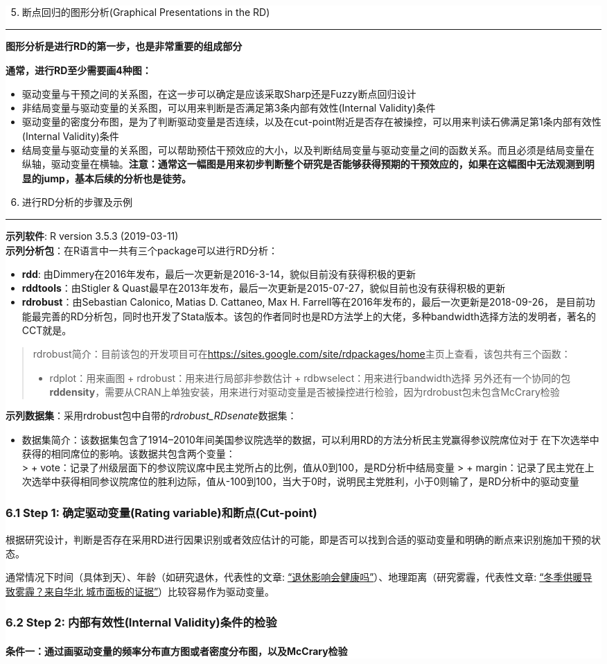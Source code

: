 5. 断点回归的图形分析(Graphical Presentations in the RD)
--------------------------------------------------------

**图形分析是进行RD的第一步，也是非常重要的组成部分**

**通常，进行RD至少需要画4种图：**

-   驱动变量与干预之间的关系图，在这一步可以确定是应该采取Sharp还是Fuzzy断点回归设计
-   非结局变量与驱动变量的关系图，可以用来判断是否满足第3条内部有效性(Internal
    Validity)条件
-   驱动变量的密度分布图，是为了判断驱动变量是否连续，以及在cut-point附近是否存在被操控，可以用来判读石佛满足第1条内部有效性(Internal
    Validity)条件
-   结局变量与驱动变量的关系图，可以帮助预估干预效应的大小，以及判断结局变量与驱动变量之间的函数关系。而且必须是结局变量在纵轴，驱动变量在横轴。**注意：通常这一幅图是用来初步判断整个研究是否能够获得预期的干预效应的，如果在这幅图中无法观测到明显的jump，基本后续的分析也是徒劳。**

6. 进行RD分析的步骤及示例
-------------------------

**示列软件**: R version 3.5.3 (2019-03-11)  
**示列分析包**：在R语言中一共有三个package可以进行RD分析：

-   **rdd**:
    由Dimmery在2016年发布，最后一次更新是2016-3-14，貌似目前没有获得积极的更新
-   **rddtools**：由Stigler &
    Quast最早在2013年发布，最后一次更新是2015-07-27，貌似目前也没有获得积极的更新
-   **rdrobust**：由Sebastian Calonico, Matias D. Cattaneo, Max H.
    Farrell等在2016年发布的，最后一次更新是2018-09-26，
    是目前功能最完善的RD分析包，同时也开发了Stata版本。该包的作者同时也是RD方法学上的大佬，多种bandwidth选择方法的发明者，著名的CCT就是。

> rdrobust简介：目前该包的开发项目可在<a href="https://sites.google.com/site/rdpackages/home" class="uri">https://sites.google.com/site/rdpackages/home</a>主页上查看，该包共有三个函数：
> + rdplot：用来画图 + rdrobust：用来进行局部非参数估计 +
> rdbwselect：用来进行bandwidth选择
> 另外还有一个协同的包**rddensity**，需要从CRAN上单独安装，用来进行对驱动变量是否被操控进行检验，因为rdrobust包未包含McCrary检验

**示列数据集**：采用rdrobust包中自带的*rdrobust\_RDsenate*数据集：

-   数据集简介：该数据集包含了1914–2010年间美国参议院选举的数据，可以利用RD的方法分析民主党赢得参议院席位对于
    在下次选举中获得的相同席位的影响。该数据共包含两个变量：  
    &gt; +
    vote：记录了州级层面下的参议院议席中民主党所占的比例，值从0到100，是RD分析中结局变量 &gt; +
    margin：记录了民主党在上次选举中获得相同参议院席位的胜利边际，值从-100到100，当大于0时，说明民主党胜利，小于0则输了，是RD分析中的驱动变量

### 6.1 Step 1: 确定驱动变量(Rating variable)和断点(Cut-point)

根据研究设计，判断是否存在采用RD进行因果识别或者效应估计的可能，即是否可以找到合适的驱动变量和明确的断点来识别施加干预的状态。

通常情况下时间（具体到天）、年龄（如研究退休，代表性的文章:
[“退休影响会健康吗”](http://cpfd.cnki.com.cn/Article/CPFDTOTAL-BDGF201007002017.htm)）、地理距离（研究雾霾，代表性文章:
[“冬季供暖导致雾霾？来自华北
城市面板的证据”](http://www.cnki.com.cn/Article/CJFDTOTAL-NKJJ201704002.htm)）比较容易作为驱动变量。

### 6.2 Step 2: 内部有效性(Internal Validity)条件的检验

#### 条件一：通过画驱动变量的频率分布直方图或者密度分布图，以及McCrary检验
